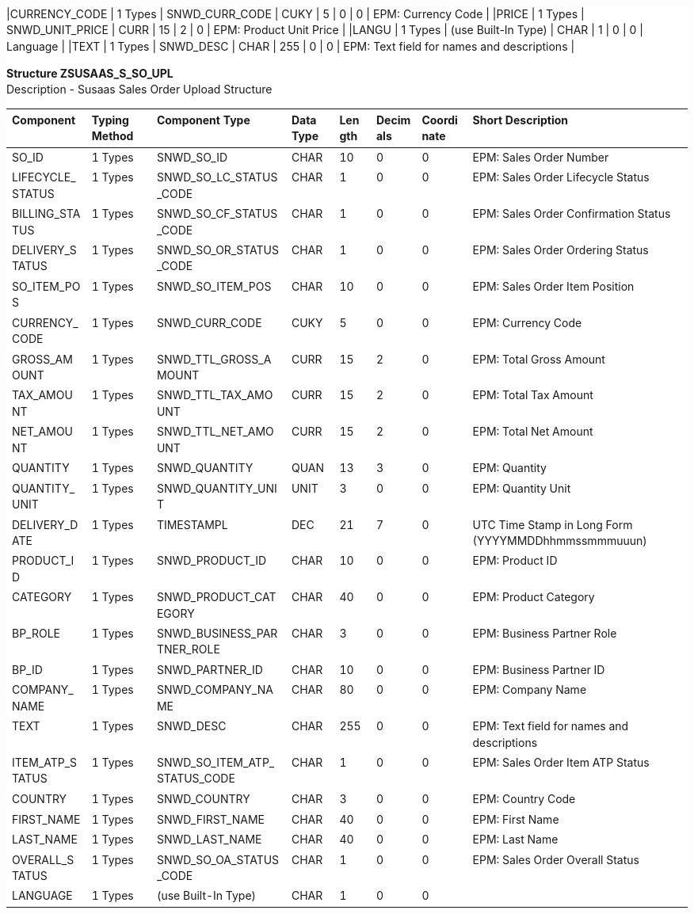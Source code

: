 |CURRENCY_CODE | 1 Types | SNWD_CURR_CODE | CUKY | 5 | 0 | 0 | EPM: Currency Code | 
|PRICE | 1 Types | SNWD_UNIT_PRICE | CURR | 15 | 2 | 0 | EPM: Product Unit Price | 
|LANGU | 1 Types | (use Built-In Type) | CHAR | 1 | 0 | 0 | Language | 
|TEXT | 1 Types | SNWD_DESC | CHAR | 255 | 0 | 0 | EPM: Text field for names and descriptions | 

**Structure ZSUSAAS_S_SO_UPL**<br>
Description - Susaas Sales Order Upload Structure

| Component | Typing Method | Component Type | Data Type | Length | Decimals | Coordinate | Short Description | 
|:----|:----|:----|:----|:----|:----|:----|:----|
|SO_ID | 1 Types | SNWD_SO_ID | CHAR | 10 | 0 | 0 | EPM: Sales Order Number|
|LIFECYCLE_STATUS | 1 Types | SNWD_SO_LC_STATUS_CODE | CHAR | 1 | 0 | 0 | EPM: Sales Order Lifecycle Status|
|BILLING_STATUS | 1 Types | SNWD_SO_CF_STATUS_CODE | CHAR | 1 | 0 | 0 | EPM: Sales Order Confirmation Status|
|DELIVERY_STATUS | 1 Types | SNWD_SO_OR_STATUS_CODE | CHAR | 1 | 0 | 0 | EPM: Sales Order Ordering Status|
|SO_ITEM_POS | 1 Types | SNWD_SO_ITEM_POS | CHAR | 10 | 0 | 0 | EPM: Sales Order Item Position|
|CURRENCY_CODE | 1 Types | SNWD_CURR_CODE | CUKY | 5 | 0 | 0 | EPM: Currency Code|
|GROSS_AMOUNT | 1 Types | SNWD_TTL_GROSS_AMOUNT | CURR | 15 | 2 | 0 | EPM: Total Gross Amount|
|TAX_AMOUNT | 1 Types | SNWD_TTL_TAX_AMOUNT | CURR | 15 | 2 | 0 | EPM: Total Tax Amount|
|NET_AMOUNT | 1 Types | SNWD_TTL_NET_AMOUNT | CURR | 15 | 2 | 0 | EPM: Total Net Amount|
|QUANTITY | 1 Types | SNWD_QUANTITY | QUAN | 13 | 3 | 0 | EPM: Quantity|
|QUANTITY_UNIT | 1 Types | SNWD_QUANTITY_UNIT | UNIT | 3 | 0 | 0 | EPM: Quantity Unit|
|DELIVERY_DATE | 1 Types | TIMESTAMPL | DEC | 21 | 7 | 0 | UTC Time Stamp in Long Form (YYYYMMDDhhmmssmmmuuun)|
|PRODUCT_ID | 1 Types | SNWD_PRODUCT_ID | CHAR | 10 | 0 | 0 | EPM: Product ID|
|CATEGORY | 1 Types | SNWD_PRODUCT_CATEGORY | CHAR | 40 | 0 | 0 | EPM: Product Category|
|BP_ROLE | 1 Types | SNWD_BUSINESS_PARTNER_ROLE | CHAR | 3 | 0 | 0 | EPM: Business Partner Role|
|BP_ID | 1 Types | SNWD_PARTNER_ID | CHAR | 10 | 0 | 0 | EPM: Business Partner ID|
|COMPANY_NAME | 1 Types | SNWD_COMPANY_NAME | CHAR | 80 | 0 | 0 | EPM: Company Name|
|TEXT | 1 Types | SNWD_DESC | CHAR | 255 | 0 | 0 | EPM: Text field for names and descriptions|
|ITEM_ATP_STATUS | 1 Types | SNWD_SO_ITEM_ATP_STATUS_CODE | CHAR | 1 | 0 | 0 | EPM: Sales Order Item ATP Status|
|COUNTRY | 1 Types | SNWD_COUNTRY | CHAR | 3 | 0 | 0 | EPM: Country Code|
|FIRST_NAME | 1 Types | SNWD_FIRST_NAME | CHAR | 40 | 0 | 0 | EPM: First Name|
|LAST_NAME | 1 Types | SNWD_LAST_NAME | CHAR | 40 | 0 | 0 | EPM: Last Name|
|OVERALL_STATUS | 1 Types | SNWD_SO_OA_STATUS_CODE | CHAR | 1 | 0 | 0 | EPM: Sales Order Overall Status|
|LANGUAGE | 1 Types | (use Built-In Type) | CHAR | 1 | 0 | 0 | |
